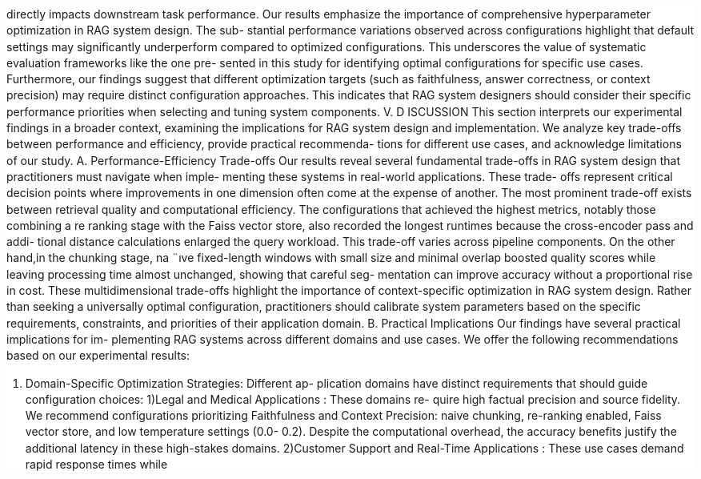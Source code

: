 directly impacts downstream task performance.
Our results emphasize the importance of comprehensive
hyperparameter optimization in RAG system design. The sub-
stantial performance variations observed across configurations
highlight that default settings may significantly underperform
compared to optimized configurations. This underscores the
value of systematic evaluation frameworks like the one pre-
sented in this study for identifying optimal configurations for
specific use cases.
Furthermore, our findings suggest that different optimization
targets (such as faithfulness, answer correctness, or context
precision) may require distinct configuration approaches. This
indicates that RAG system designers should consider their
specific performance priorities when selecting and tuning
system components.
V. D ISCUSSION
This section interprets our experimental findings in a
broader context, examining the implications for RAG system
design and implementation. We analyze key trade-offs between
performance and efficiency, provide practical recommenda-
tions for different use cases, and acknowledge limitations of
our study.
A. Performance-Efficiency Trade-offs
Our results reveal several fundamental trade-offs in RAG
system design that practitioners must navigate when imple-
menting these systems in real-world applications. These trade-
offs represent critical decision points where improvements in
one dimension often come at the expense of another.
The most prominent trade-off exists between retrieval
quality and computational efficiency. The configurations that
achieved the highest metrics, notably those combining a re
ranking stage with the Faiss vector store, also recorded the
longest runtimes because the cross-encoder pass and addi-
tional distance calculations enlarged the query workload. This
trade-off varies across pipeline components. On the other hand,in the chunking stage, na ¨ıve fixed-length windows with small
size and minimal overlap boosted quality scores while leaving
processing time almost unchanged, showing that careful seg-
mentation can improve accuracy without a proportional rise in
cost.
These multidimensional trade-offs highlight the importance
of context-specific optimization in RAG system design. Rather
than seeking a universally optimal configuration, practitioners
should calibrate system parameters based on the specific
requirements, constraints, and priorities of their application
domain.
B. Practical Implications
Our findings have several practical implications for im-
plementing RAG systems across different domains and use
cases. We offer the following recommendations based on our
experimental results:
1) Domain-Specific Optimization Strategies: Different ap-
plication domains have distinct requirements that should guide
configuration choices:
1)Legal and Medical Applications : These domains re-
quire high factual precision and source fidelity. We
recommend configurations prioritizing Faithfulness and
Context Precision: naive chunking, re-ranking enabled,
Faiss vector store, and low temperature settings (0.0-
0.2). Despite the computational overhead, the accuracy
benefits justify the additional latency in these high-stakes
domains.
2)Customer Support and Real-Time Applications :
These use cases demand rapid response times while